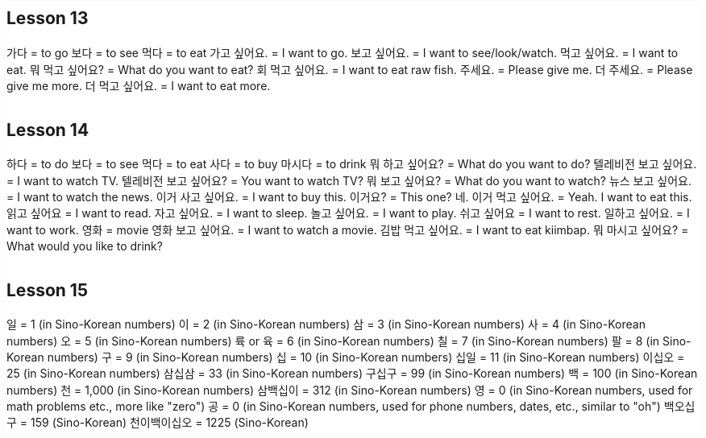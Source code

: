 ## Lesson 13
가다 = to go
보다 = to see
먹다 = to eat
가고 싶어요. = I want to go.
보고 싶어요. = I want to see/look/watch.
먹고 싶어요. = I want to eat.
뭐 먹고 싶어요? = What do you want to eat?
회 먹고 싶어요. = I want to eat raw fish.
주세요. = Please give me.
더 주세요. = Please give me more.
더 먹고 싶어요. = I want to eat more.

## Lesson 14
하다 = to do
보다 = to see
먹다 = to eat
사다 = to buy
마시다 = to drink
뭐 하고 싶어요? = What do you want to do?
텔레비전 보고 싶어요. = I want to watch TV.
텔레비전 보고 싶어요? = You want to watch TV?
뭐 보고 싶어요? = What do you want to watch?
뉴스 보고 싶어요. = I want to watch the news.
이거 사고 싶어요. = I want to buy this.
이거요? = This one?
네. 이거 먹고 싶어요. = Yeah. I want to eat this.
읽고 싶어요 = I want to read.
자고 싶어요. = I want to sleep.
놀고 싶어요. = I want to play.
쉬고 싶어요 = I want to rest.
일하고 싶어요. = I want to work.
영화 = movie
영화 보고 싶어요. = I want to watch a movie.
김밥 먹고 싶어요. = I want to eat kiimbap.
뭐 마시고 싶어요? = What would you like to drink?

## Lesson 15
일 = 1 (in Sino-Korean numbers)
이 = 2 (in Sino-Korean numbers)
삼 = 3 (in Sino-Korean numbers)
사 = 4 (in Sino-Korean numbers)
오 = 5 (in Sino-Korean numbers)
륙 or 육 = 6 (in Sino-Korean numbers)
칠 = 7 (in Sino-Korean numbers)
팔 = 8 (in Sino-Korean numbers)
구 = 9 (in Sino-Korean numbers)
십 = 10 (in Sino-Korean numbers)
십일 = 11 (in Sino-Korean numbers)
이십오 = 25 (in Sino-Korean numbers)
삼십삼 = 33 (in Sino-Korean numbers)
구십구 = 99 (in Sino-Korean numbers)
백 = 100 (in Sino-Korean numbers)
천 = 1,000 (in Sino-Korean numbers)
삼백십이 = 312 (in Sino-Korean numbers)
영 = 0 (in Sino-Korean numbers, used for math problems etc., more like "zero")
공 = 0 (in Sino-Korean numbers, used for phone numbers, dates, etc., similar to "oh")
백오십구 = 159 (Sino-Korean)
천이백이십오 = 1225 (Sino-Korean)
